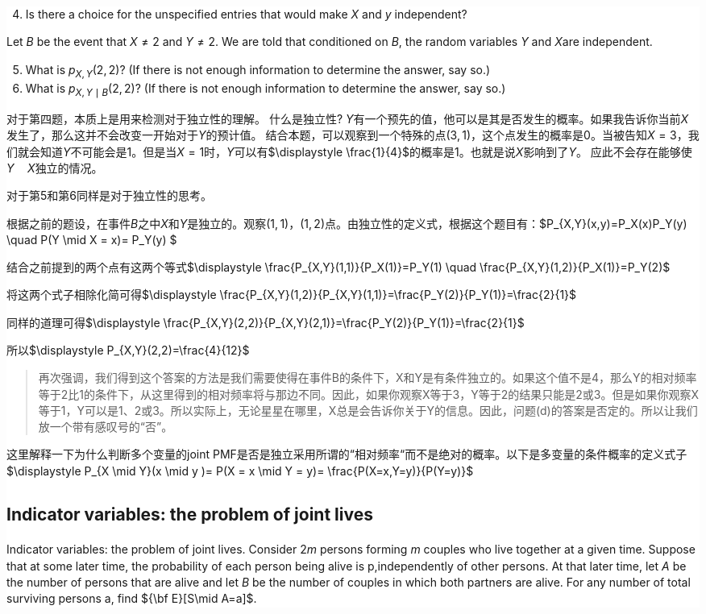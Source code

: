 4. Is there a choice for the unspecified entries that would make $X$ and $y$ independent?

Let $B$ be the event that $X \neq 2$ and $Y \neq 2$. We are told that conditioned on $B$, the random variables $Y$ and  $X$are independent.

5. What is $p_{X,Y}(2,2)$? (If there is not enough information to determine the answer, say so.)
6. What is $p_{X,Y \mid B}(2,2)$? (If there is not enough information to determine the answer, say so.)


对于第四题，本质上是用来检测对于独立性的理解。
什么是独立性? $Y$有一个预先的值，他可以是其是否发生的概率。如果我告诉你当前$X$发生了，那么这并不会改变一开始对于$Y$的预计值。
结合本题，可以观察到一个特殊的点$(3,1)$，这个点发生的概率是0。当被告知$X=3$，我们就会知道$Y$不可能会是1。但是当$X=1$时，$Y$可以有$\displaystyle \frac{1}{4}$的概率是1。也就是说$X$影响到了$Y$。
应此不会存在能够使$Y \quad X$独立的情况。

对于第5和第6同样是对于独立性的思考。

根据之前的题设，在事件$B$之中$X$和$Y$是独立的。观察$(1,1)，(1,2)$点。由独立性的定义式，根据这个题目有：$P_{X,Y}(x,y)=P_X(x)P_Y(y) \quad P(Y \mid X = x)= P_Y(y) $

结合之前提到的两个点有这两个等式$\displaystyle \frac{P_{X,Y}(1,1)}{P_X(1)}=P_Y(1) \quad \frac{P_{X,Y}(1,2)}{P_X(1)}=P_Y(2)$

将这两个式子相除化简可得$\displaystyle \frac{P_{X,Y}(1,2)}{P_{X,Y}(1,1)}=\frac{P_Y(2)}{P_Y(1)}=\frac{2}{1}$

同样的道理可得$\displaystyle \frac{P_{X,Y}(2,2)}{P_{X,Y}(2,1)}=\frac{P_Y(2)}{P_Y(1)}=\frac{2}{1}$

所以$\displaystyle P_{X,Y}(2,2)=\frac{4}{12}$

>再次强调，我们得到这个答案的方法是我们需要使得在事件B的条件下，X和Y是有条件独立的。如果这个值不是4，那么Y的相对频率等于2比1的条件下，从这里得到的相对频率将与那边不同。因此，如果你观察X等于3，Y等于2的结果只能是2或3。但是如果你观察X等于1，Y可以是1、2或3。所以实际上，无论星星在哪里，X总是会告诉你关于Y的信息。因此，问题(d)的答案是否定的。所以让我们放一个带有感叹号的“否”。

这里解释一下为什么判断多个变量的joint PMF是否是独立采用所谓的“相对频率“而不是绝对的概率。以下是多变量的条件概率的定义式子
$\displaystyle P_{X \mid Y}(x \mid y )= P(X = x \mid Y = y)= \frac{P(X=x,Y=y)}{P(Y=y)}$

## Indicator variables: the problem of joint lives

Indicator variables: the problem of joint lives. Consider $2m$ persons forming $m$ couples who live together at a given time. Suppose that at some later time, the probability of each person being alive is p,independently of other persons. At that later time, let $A$ be the number of persons that are alive and let $B$ be the number of couples in which both partners are alive. For any number of total surviving persons a, find ${\bf E}[S\mid A=a]$.